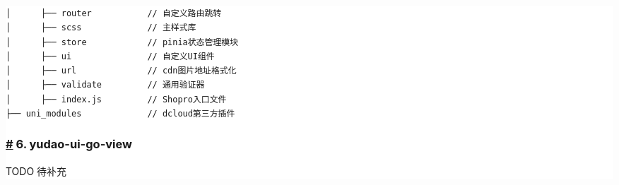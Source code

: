 ```
│      ├── router           // 自定义路由跳转
│      ├── scss             // 主样式库
│      ├── store            // pinia状态管理模块
│      ├── ui               // 自定义UI组件
│      ├── url              // cdn图片地址格式化
│      ├── validate         // 通用验证器
│      ├── index.js         // Shopro入口文件
├── uni_modules             // dcloud第三方插件

```
### [#](#_6-yudao-ui-go-view) 6. yudao-ui-go-view

 TODO 待补充

